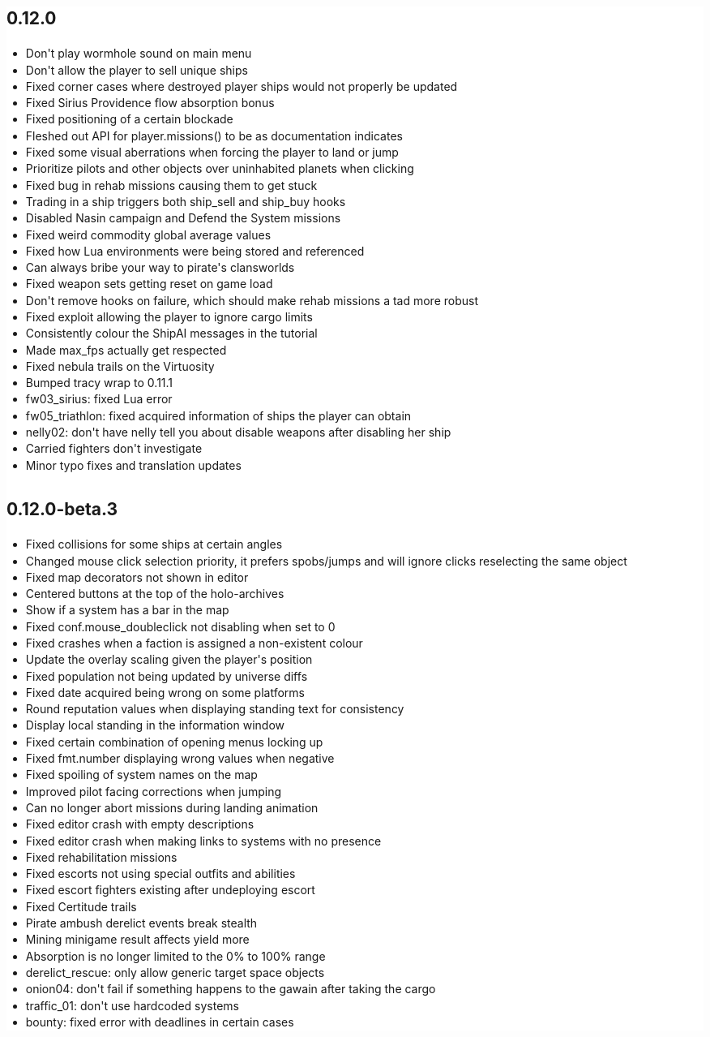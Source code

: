 
## 0.12.0

 - Don't play wormhole sound on main menu
 - Don't allow the player to sell unique ships
 - Fixed corner cases where destroyed player ships would not properly be updated
 - Fixed Sirius Providence flow absorption bonus
 - Fixed positioning of a certain blockade
 - Fleshed out API for player.missions() to be as documentation indicates
 - Fixed some visual aberrations when forcing the player to land or jump
 - Prioritize pilots and other objects over uninhabited planets when clicking
 - Fixed bug in rehab missions causing them to get stuck
 - Trading in a ship triggers both ship_sell and ship_buy hooks
 - Disabled Nasin campaign and Defend the System missions
 - Fixed weird commodity global average values
 - Fixed how Lua environments were being stored and referenced
 - Can always bribe your way to pirate's clansworlds
 - Fixed weapon sets getting reset on game load
 - Don't remove hooks on failure, which should make rehab missions a tad more robust
 - Fixed exploit allowing the player to ignore cargo limits
 - Consistently colour the ShipAI messages in the tutorial
 - Made max_fps actually get respected
 - Fixed nebula trails on the Virtuosity
 - Bumped tracy wrap to 0.11.1
 - fw03_sirius: fixed Lua error
 - fw05_triathlon: fixed acquired information of ships the player can obtain
 - nelly02: don't have nelly tell you about disable weapons after disabling her ship
 - Carried fighters don't investigate
 - Minor typo fixes and translation updates


## 0.12.0-beta.3

 - Fixed collisions for some ships at certain angles
 - Changed mouse click selection priority, it prefers spobs/jumps and will ignore clicks reselecting the same object
 - Fixed map decorators not shown in editor
 - Centered buttons at the top of the holo-archives
 - Show if a system has a bar in the map
 - Fixed conf.mouse_doubleclick not disabling when set to 0
 - Fixed crashes when a faction is assigned a non-existent colour
 - Update the overlay scaling given the player's position
 - Fixed population not being updated by universe diffs
 - Fixed date acquired being wrong on some platforms
 - Round reputation values when displaying standing text for consistency
 - Display local standing in the information window
 - Fixed certain combination of opening menus locking up
 - Fixed fmt.number displaying wrong values when negative
 - Fixed spoiling of system names on the map
 - Improved pilot facing corrections when jumping
 - Can no longer abort missions during landing animation
 - Fixed editor crash with empty descriptions
 - Fixed editor crash when making links to systems with no presence
 - Fixed rehabilitation missions
 - Fixed escorts not using special outfits and abilities
 - Fixed escort fighters existing after undeploying escort
 - Fixed Certitude trails
 - Pirate ambush derelict events break stealth
 - Mining minigame result affects yield more
 - Absorption is no longer limited to the 0% to 100% range
 - derelict_rescue: only allow generic target space objects
 - onion04: don't fail if something happens to the gawain after taking the cargo
 - traffic_01: don't use hardcoded systems
 - bounty: fixed error with deadlines in certain cases